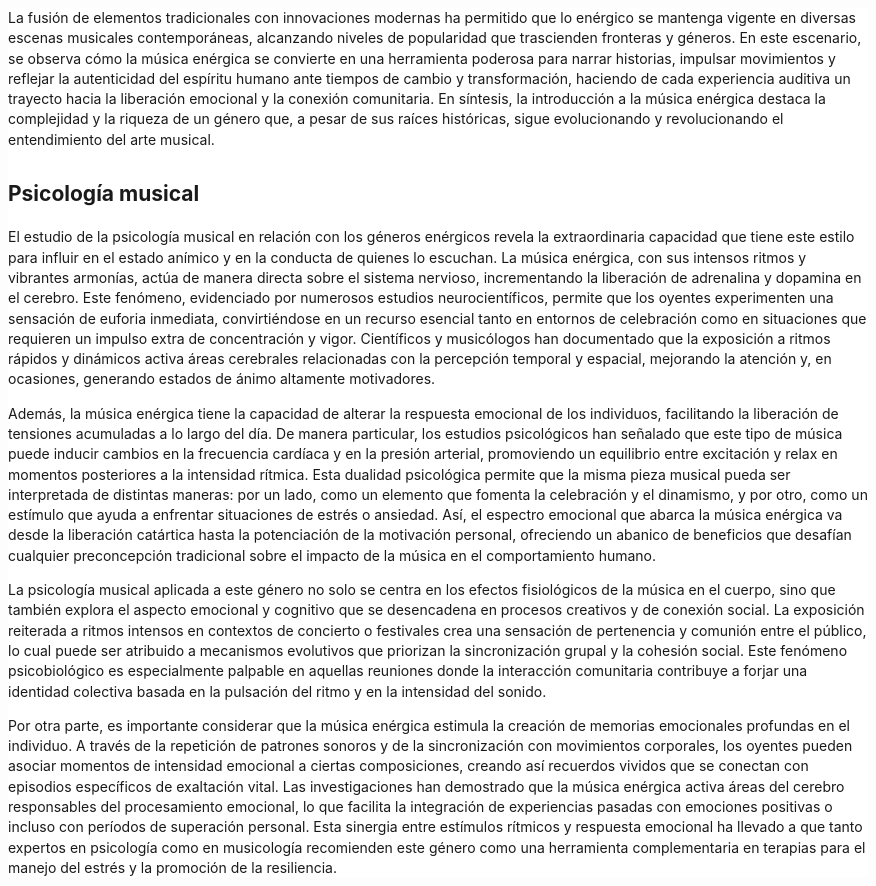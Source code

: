 La fusión de elementos tradicionales con innovaciones modernas ha permitido que lo enérgico se mantenga vigente en diversas escenas musicales contemporáneas, alcanzando niveles de popularidad que trascienden fronteras y géneros. En este escenario, se observa cómo la música enérgica se convierte en una herramienta poderosa para narrar historias, impulsar movimientos y reflejar la autenticidad del espíritu humano ante tiempos de cambio y transformación, haciendo de cada experiencia auditiva un trayecto hacia la liberación emocional y la conexión comunitaria. En síntesis, la introducción a la música enérgica destaca la complejidad y la riqueza de un género que, a pesar de sus raíces históricas, sigue evolucionando y revolucionando el entendimiento del arte musical.


## Psicología musical

El estudio de la psicología musical en relación con los géneros enérgicos revela la extraordinaria capacidad que tiene este estilo para influir en el estado anímico y en la conducta de quienes lo escuchan. La música enérgica, con sus intensos ritmos y vibrantes armonías, actúa de manera directa sobre el sistema nervioso, incrementando la liberación de adrenalina y dopamina en el cerebro. Este fenómeno, evidenciado por numerosos estudios neurocientíficos, permite que los oyentes experimenten una sensación de euforia inmediata, convirtiéndose en un recurso esencial tanto en entornos de celebración como en situaciones que requieren un impulso extra de concentración y vigor. Científicos y musicólogos han documentado que la exposición a ritmos rápidos y dinámicos activa áreas cerebrales relacionadas con la percepción temporal y espacial, mejorando la atención y, en ocasiones, generando estados de ánimo altamente motivadores.  

Además, la música enérgica tiene la capacidad de alterar la respuesta emocional de los individuos, facilitando la liberación de tensiones acumuladas a lo largo del día. De manera particular, los estudios psicológicos han señalado que este tipo de música puede inducir cambios en la frecuencia cardíaca y en la presión arterial, promoviendo un equilibrio entre excitación y relax en momentos posteriores a la intensidad rítmica. Esta dualidad psicológica permite que la misma pieza musical pueda ser interpretada de distintas maneras: por un lado, como un elemento que fomenta la celebración y el dinamismo, y por otro, como un estímulo que ayuda a enfrentar situaciones de estrés o ansiedad. Así, el espectro emocional que abarca la música enérgica va desde la liberación catártica hasta la potenciación de la motivación personal, ofreciendo un abanico de beneficios que desafían cualquier preconcepción tradicional sobre el impacto de la música en el comportamiento humano.  

La psicología musical aplicada a este género no solo se centra en los efectos fisiológicos de la música en el cuerpo, sino que también explora el aspecto emocional y cognitivo que se desencadena en procesos creativos y de conexión social. La exposición reiterada a ritmos intensos en contextos de concierto o festivales crea una sensación de pertenencia y comunión entre el público, lo cual puede ser atribuido a mecanismos evolutivos que priorizan la sincronización grupal y la cohesión social. Este fenómeno psicobiológico es especialmente palpable en aquellas reuniones donde la interacción comunitaria contribuye a forjar una identidad colectiva basada en la pulsación del ritmo y en la intensidad del sonido.  

Por otra parte, es importante considerar que la música enérgica estimula la creación de memorias emocionales profundas en el individuo. A través de la repetición de patrones sonoros y de la sincronización con movimientos corporales, los oyentes pueden asociar momentos de intensidad emocional a ciertas composiciones, creando así recuerdos vividos que se conectan con episodios específicos de exaltación vital. Las investigaciones han demostrado que la música enérgica activa áreas del cerebro responsables del procesamiento emocional, lo que facilita la integración de experiencias pasadas con emociones positivas o incluso con períodos de superación personal. Esta sinergia entre estímulos rítmicos y respuesta emocional ha llevado a que tanto expertos en psicología como en musicología recomienden este género como una herramienta complementaria en terapias para el manejo del estrés y la promoción de la resiliencia.  
